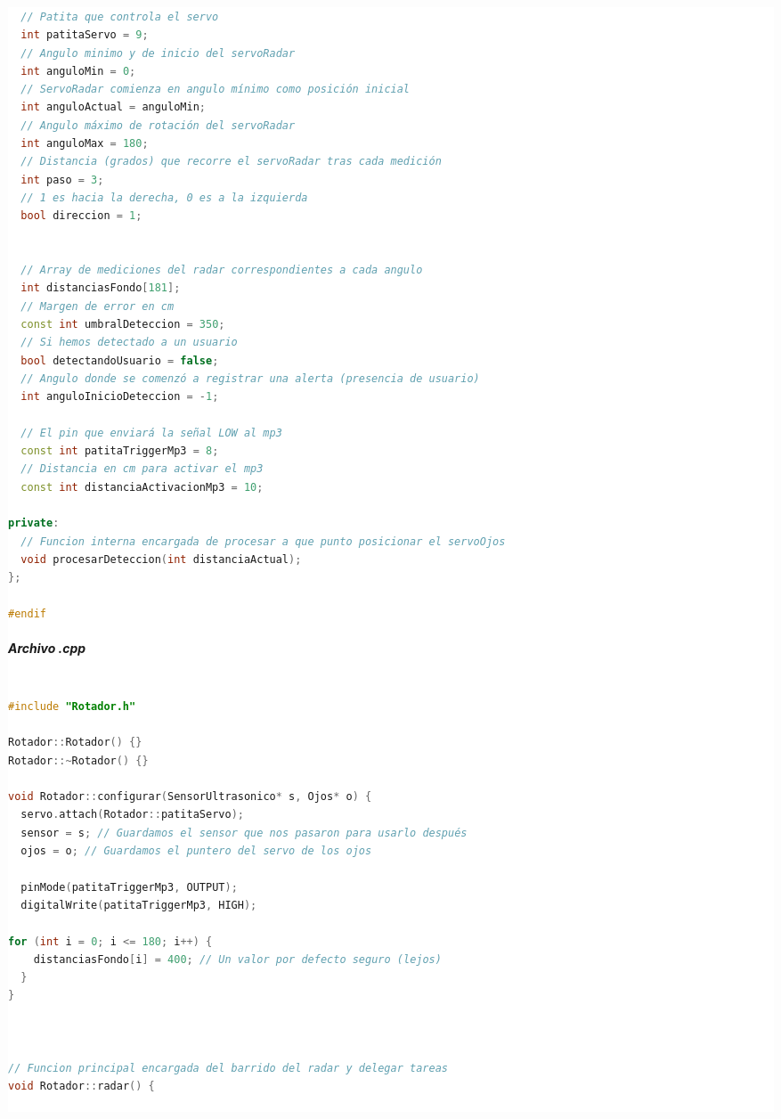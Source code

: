 ```cpp
  // Patita que controla el servo
  int patitaServo = 9;
  // Angulo minimo y de inicio del servoRadar
  int anguloMin = 0;
  // ServoRadar comienza en angulo mínimo como posición inicial
  int anguloActual = anguloMin;
  // Angulo máximo de rotación del servoRadar
  int anguloMax = 180;
  // Distancia (grados) que recorre el servoRadar tras cada medición
  int paso = 3;
  // 1 es hacia la derecha, 0 es a la izquierda
  bool direccion = 1;

  
  // Array de mediciones del radar correspondientes a cada angulo
  int distanciasFondo[181];
  // Margen de error en cm
  const int umbralDeteccion = 350; 
  // Si hemos detectado a un usuario
  bool detectandoUsuario = false;
  // Angulo donde se comenzó a registrar una alerta (presencia de usuario)
  int anguloInicioDeteccion = -1;

  // El pin que enviará la señal LOW al mp3
  const int patitaTriggerMp3 = 8; 
  // Distancia en cm para activar el mp3
  const int distanciaActivacionMp3 = 10; 

private:
  // Funcion interna encargada de procesar a que punto posicionar el servoOjos
  void procesarDeteccion(int distanciaActual);
};

#endif

```

##### Archivo .cpp

```cpp

#include "Rotador.h"

Rotador::Rotador() {}
Rotador::~Rotador() {}

void Rotador::configurar(SensorUltrasonico* s, Ojos* o) {
  servo.attach(Rotador::patitaServo);
  sensor = s; // Guardamos el sensor que nos pasaron para usarlo después
  ojos = o; // Guardamos el puntero del servo de los ojos

  pinMode(patitaTriggerMp3, OUTPUT);
  digitalWrite(patitaTriggerMp3, HIGH);

for (int i = 0; i <= 180; i++) {
    distanciasFondo[i] = 400; // Un valor por defecto seguro (lejos)
  }
}



// Funcion principal encargada del barrido del radar y delegar tareas
void Rotador::radar() {
  
```